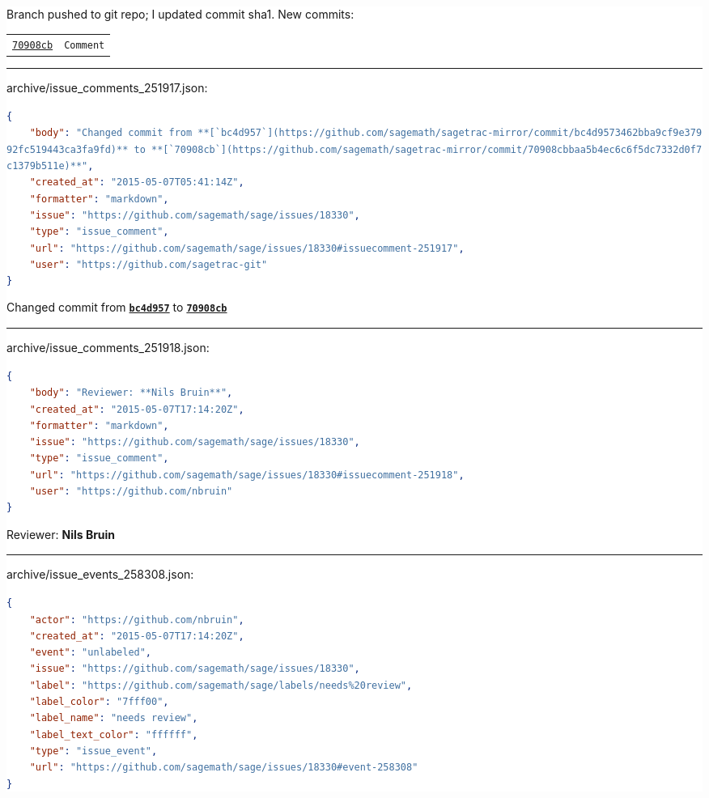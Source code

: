 <div id="comment:44"></div>

Branch pushed to git repo; I updated commit sha1. New commits:
<table><tr><td><a href="https://github.com/sagemath/sagetrac-mirror/commit/70908cbbaa5b4ec6c6f5dc7332d0f7c1379b511e"><code>70908cb</code></a></td><td><code>Comment</code></td></tr></table>




---

archive/issue_comments_251917.json:
```json
{
    "body": "Changed commit from **[`bc4d957`](https://github.com/sagemath/sagetrac-mirror/commit/bc4d9573462bba9cf9e37992fc519443ca3fa9fd)** to **[`70908cb`](https://github.com/sagemath/sagetrac-mirror/commit/70908cbbaa5b4ec6c6f5dc7332d0f7c1379b511e)**",
    "created_at": "2015-05-07T05:41:14Z",
    "formatter": "markdown",
    "issue": "https://github.com/sagemath/sage/issues/18330",
    "type": "issue_comment",
    "url": "https://github.com/sagemath/sage/issues/18330#issuecomment-251917",
    "user": "https://github.com/sagetrac-git"
}
```

Changed commit from **[`bc4d957`](https://github.com/sagemath/sagetrac-mirror/commit/bc4d9573462bba9cf9e37992fc519443ca3fa9fd)** to **[`70908cb`](https://github.com/sagemath/sagetrac-mirror/commit/70908cbbaa5b4ec6c6f5dc7332d0f7c1379b511e)**



---

archive/issue_comments_251918.json:
```json
{
    "body": "Reviewer: **Nils Bruin**",
    "created_at": "2015-05-07T17:14:20Z",
    "formatter": "markdown",
    "issue": "https://github.com/sagemath/sage/issues/18330",
    "type": "issue_comment",
    "url": "https://github.com/sagemath/sage/issues/18330#issuecomment-251918",
    "user": "https://github.com/nbruin"
}
```

Reviewer: **Nils Bruin**



---

archive/issue_events_258308.json:
```json
{
    "actor": "https://github.com/nbruin",
    "created_at": "2015-05-07T17:14:20Z",
    "event": "unlabeled",
    "issue": "https://github.com/sagemath/sage/issues/18330",
    "label": "https://github.com/sagemath/sage/labels/needs%20review",
    "label_color": "7fff00",
    "label_name": "needs review",
    "label_text_color": "ffffff",
    "type": "issue_event",
    "url": "https://github.com/sagemath/sage/issues/18330#event-258308"
}
```
